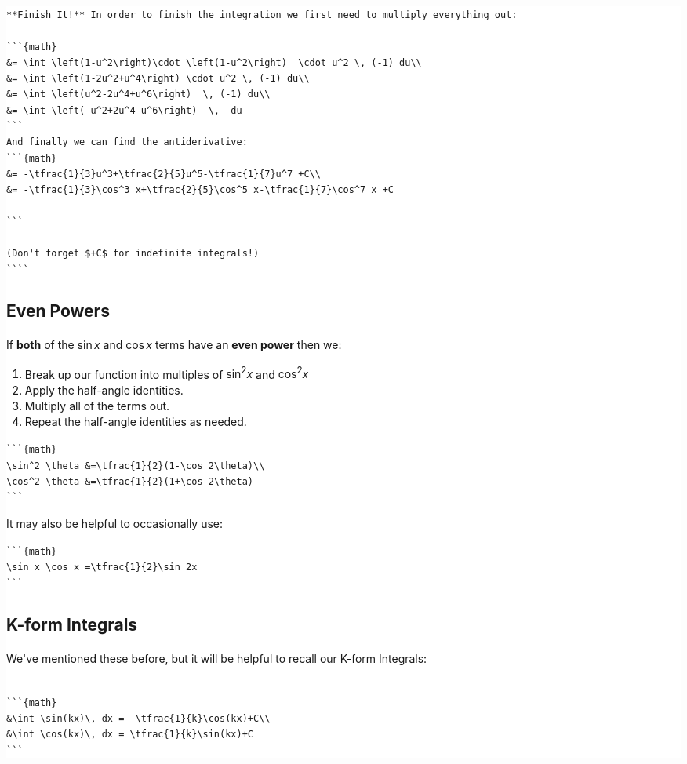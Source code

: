 ``````{dropdown} Solution (Click to see the steps.)
**Finish It!** In order to finish the integration we first need to multiply everything out:

```{math}
&= \int \left(1-u^2\right)\cdot \left(1-u^2\right)  \cdot u^2 \, (-1) du\\
&= \int \left(1-2u^2+u^4\right) \cdot u^2 \, (-1) du\\
&= \int \left(u^2-2u^4+u^6\right)  \, (-1) du\\
&= \int \left(-u^2+2u^4-u^6\right)  \,  du
```
And finally we can find the antiderivative:
```{math}
&= -\tfrac{1}{3}u^3+\tfrac{2}{5}u^5-\tfrac{1}{7}u^7 +C\\
&= -\tfrac{1}{3}\cos^3 x+\tfrac{2}{5}\cos^5 x-\tfrac{1}{7}\cos^7 x +C

```

(Don't forget $+C$ for indefinite integrals!)
````
``````


## Even Powers

If **both** of the $\sin x$ and $\cos x$ terms have an **even power** then we:

1. Break up our function into multiples of $\sin^2 x$ and $\cos^2 x$
2. Apply the half-angle identities.
3. Multiply all of the terms out.
4. Repeat the half-angle identities as needed. 


````{admonition} Half-Angle Identities
```{math}
\sin^2 \theta &=\tfrac{1}{2}(1-\cos 2\theta)\\
\cos^2 \theta &=\tfrac{1}{2}(1+\cos 2\theta)
```
````

It may also be helpful to occasionally use:

````{admonition} Yet Another Trig Identity
```{math}
\sin x \cos x =\tfrac{1}{2}\sin 2x
```
````

## K-form Integrals

We've mentioned these before, but it will be helpful to recall our K-form Integrals:

````{admonition} K-form Integrals

```{math}
&\int \sin(kx)\, dx = -\tfrac{1}{k}\cos(kx)+C\\
&\int \cos(kx)\, dx = \tfrac{1}{k}\sin(kx)+C
```
````
